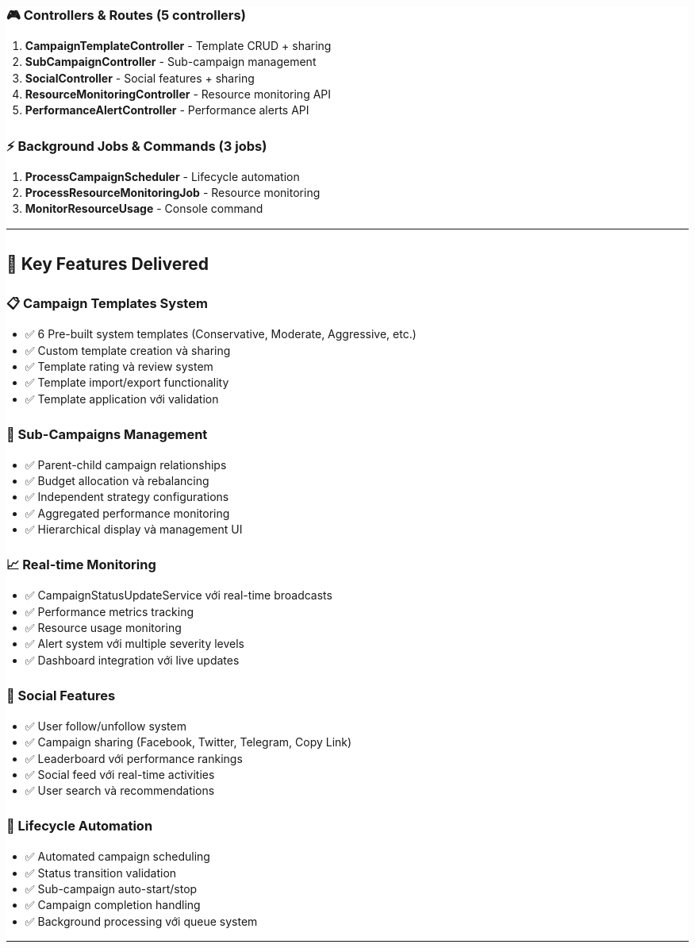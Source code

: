 ### 🎮 Controllers & Routes (5 controllers)
1. **CampaignTemplateController** - Template CRUD + sharing
2. **SubCampaignController** - Sub-campaign management
3. **SocialController** - Social features + sharing
4. **ResourceMonitoringController** - Resource monitoring API
5. **PerformanceAlertController** - Performance alerts API

### ⚡ Background Jobs & Commands (3 jobs)
1. **ProcessCampaignScheduler** - Lifecycle automation
2. **ProcessResourceMonitoringJob** - Resource monitoring
3. **MonitorResourceUsage** - Console command

---

## 🚀 Key Features Delivered

### 📋 Campaign Templates System
- ✅ 6 Pre-built system templates (Conservative, Moderate, Aggressive, etc.)
- ✅ Custom template creation và sharing
- ✅ Template rating và review system
- ✅ Template import/export functionality
- ✅ Template application với validation

### 🎯 Sub-Campaigns Management
- ✅ Parent-child campaign relationships
- ✅ Budget allocation và rebalancing
- ✅ Independent strategy configurations
- ✅ Aggregated performance monitoring
- ✅ Hierarchical display và management UI

### 📈 Real-time Monitoring
- ✅ CampaignStatusUpdateService với real-time broadcasts
- ✅ Performance metrics tracking
- ✅ Resource usage monitoring
- ✅ Alert system với multiple severity levels
- ✅ Dashboard integration với live updates

### 👥 Social Features
- ✅ User follow/unfollow system
- ✅ Campaign sharing (Facebook, Twitter, Telegram, Copy Link)
- ✅ Leaderboard với performance rankings
- ✅ Social feed với real-time activities
- ✅ User search và recommendations

### 🔄 Lifecycle Automation
- ✅ Automated campaign scheduling
- ✅ Status transition validation
- ✅ Sub-campaign auto-start/stop
- ✅ Campaign completion handling
- ✅ Background processing với queue system

---